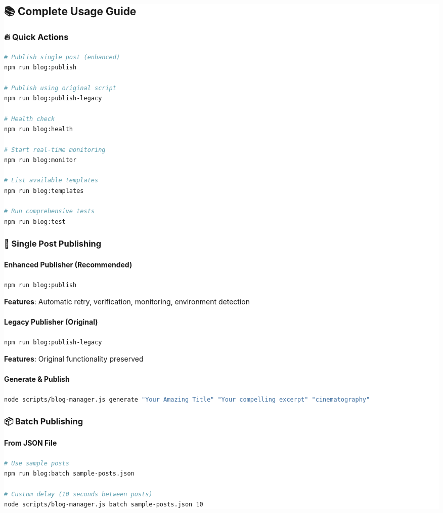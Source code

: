 
## 📚 Complete Usage Guide

### 🔥 Quick Actions

```bash
# Publish single post (enhanced)
npm run blog:publish

# Publish using original script
npm run blog:publish-legacy

# Health check
npm run blog:health

# Start real-time monitoring
npm run blog:monitor

# List available templates
npm run blog:templates

# Run comprehensive tests
npm run blog:test
```

### 📝 Single Post Publishing

#### Enhanced Publisher (Recommended)
```bash
npm run blog:publish
```
**Features**: Automatic retry, verification, monitoring, environment detection

#### Legacy Publisher (Original)
```bash
npm run blog:publish-legacy
```
**Features**: Original functionality preserved

#### Generate & Publish
```bash
node scripts/blog-manager.js generate "Your Amazing Title" "Your compelling excerpt" "cinematography"
```

### 📦 Batch Publishing

#### From JSON File
```bash
# Use sample posts
npm run blog:batch sample-posts.json

# Custom delay (10 seconds between posts)
node scripts/blog-manager.js batch sample-posts.json 10
```
